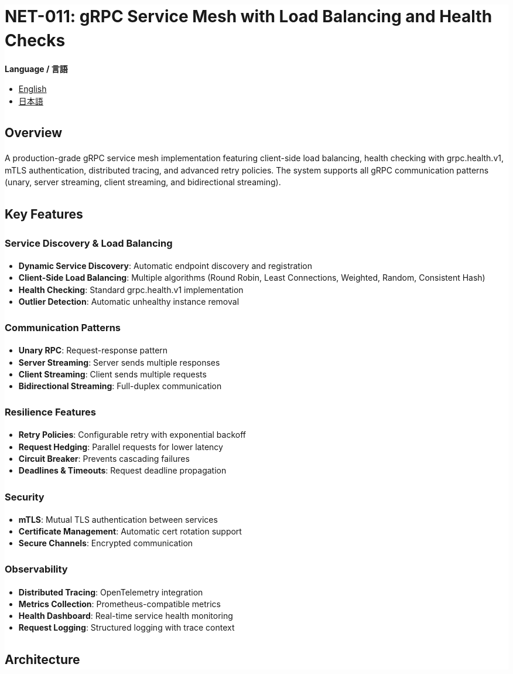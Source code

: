 # NET-011: gRPC Service Mesh with Load Balancing and Health Checks

**Language / 言語**
- [English](#net-011-grpc-service-mesh-with-load-balancing-and-health-checks)
- [日本語](#net-011-ロードバランシングとヘルスチェック機能付きgrpcサービスメッシュ)

## Overview

A production-grade gRPC service mesh implementation featuring client-side load balancing, health checking with grpc.health.v1, mTLS authentication, distributed tracing, and advanced retry policies. The system supports all gRPC communication patterns (unary, server streaming, client streaming, and bidirectional streaming).

## Key Features

### Service Discovery & Load Balancing
- **Dynamic Service Discovery**: Automatic endpoint discovery and registration
- **Client-Side Load Balancing**: Multiple algorithms (Round Robin, Least Connections, Weighted, Random, Consistent Hash)
- **Health Checking**: Standard grpc.health.v1 implementation
- **Outlier Detection**: Automatic unhealthy instance removal

### Communication Patterns
- **Unary RPC**: Request-response pattern
- **Server Streaming**: Server sends multiple responses
- **Client Streaming**: Client sends multiple requests
- **Bidirectional Streaming**: Full-duplex communication

### Resilience Features
- **Retry Policies**: Configurable retry with exponential backoff
- **Request Hedging**: Parallel requests for lower latency
- **Circuit Breaker**: Prevents cascading failures
- **Deadlines & Timeouts**: Request deadline propagation

### Security
- **mTLS**: Mutual TLS authentication between services
- **Certificate Management**: Automatic cert rotation support
- **Secure Channels**: Encrypted communication

### Observability
- **Distributed Tracing**: OpenTelemetry integration
- **Metrics Collection**: Prometheus-compatible metrics
- **Health Dashboard**: Real-time service health monitoring
- **Request Logging**: Structured logging with trace context

## Architecture
